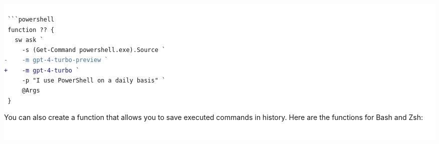 ```diff
 
 ```powershell
 function ?? {
   sw ask `
     -s (Get-Command powershell.exe).Source `
-    -m gpt-4-turbo-preview `
+    -m gpt-4-turbo `
     -p "I use PowerShell on a daily basis" `
     @Args
 }
 ```
 
 You can also create a function that allows you to save executed commands in history. Here are the functions for Bash and Zsh:
```

